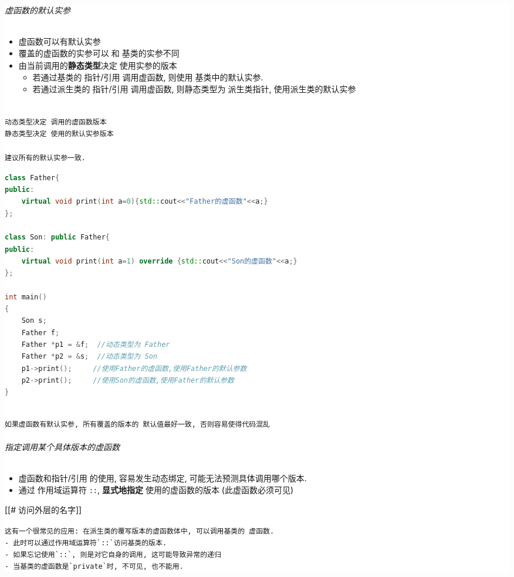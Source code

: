 ###### 虚函数的默认实参
- 虚函数可以有默认实参
- 覆盖的虚函数的实参可以 和 基类的实参不同
- 由当前调用的**静态类型**决定 使用实参的版本
	- 若通过基类的 指针/引用 调用虚函数, 则使用 基类中的默认实参.
	- 若通过派生类的 指针/引用 调用虚函数, 则静态类型为 派生类指针, 使用派生类的默认实参

```ad-note

动态类型决定 调用的虚函数版本
静态类型决定 使用的默认实参版本

建议所有的默认实参一致.
```

```cpp
class Father{
public:
	virtual void print(int a=0){std::cout<<"Father的虚函数"<<a;}
};

class Son: public Father{
public:
	virtual void print(int a=1) override {std::cout<<"Son的虚函数"<<a;}
};

int main()
{
	Son s;
	Father f;
	Father *p1 = &f;  //动态类型为 Father
	Father *p2 = &s;  //动态类型为 Son
	p1->print();     //使用Father的虚函数,使用Father的默认参数
	p2->print();     //使用Son的虚函数,使用Father的默认参数
}
```

```ad-note

如果虚函数有默认实参, 所有覆盖的版本的 默认值最好一致, 否则容易使得代码混乱
```

###### 指定调用某个具体版本的虚函数
- 虚函数和指针/引用 的使用, 容易发生动态绑定, 可能无法预测具体调用哪个版本.
- 通过 作用域运算符 `::`, **显式地指定** 使用的虚函数的版本 (此虚函数必须可见)

[[# 访问外层的名字]]

```ad-note
这有一个很常见的应用: 在派生类的覆写版本的虚函数体中, 可以调用基类的 虚函数. 
- 此时可以通过作用域运算符`::`访问基类的版本. 
- 如果忘记使用`::`, 则是对它自身的调用, 这可能导致异常的递归
- 当基类的虚函数是`private`时, 不可见, 也不能用.
```
